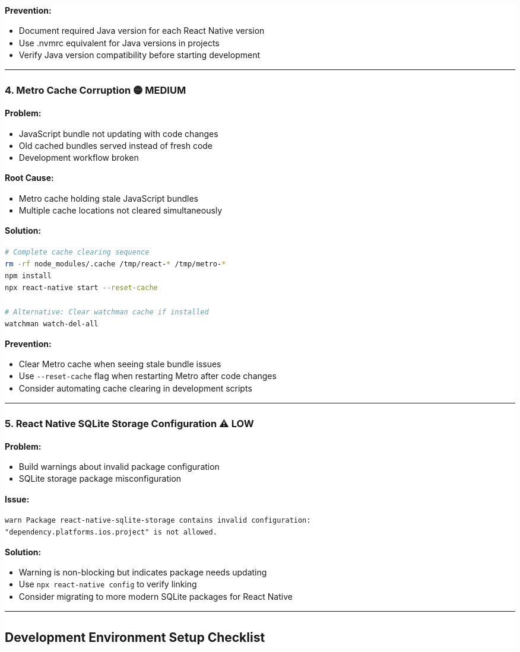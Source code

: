 **Prevention:**
- Document required Java version for each React Native version
- Use .nvmrc equivalent for Java versions in projects
- Verify Java version compatibility before starting development

---

### 4. Metro Cache Corruption 🟡 **MEDIUM**

**Problem:**
- JavaScript bundle not updating with code changes
- Old cached bundles served instead of fresh code
- Development workflow broken

**Root Cause:**
- Metro cache holding stale JavaScript bundles
- Multiple cache locations not cleared simultaneously

**Solution:**
```bash
# Complete cache clearing sequence
rm -rf node_modules/.cache /tmp/react-* /tmp/metro-*
npm install
npx react-native start --reset-cache

# Alternative: Clear watchman cache if installed
watchman watch-del-all
```

**Prevention:**
- Clear Metro cache when seeing stale bundle issues
- Use `--reset-cache` flag when restarting Metro after code changes
- Consider automating cache clearing in development scripts

---

### 5. React Native SQLite Storage Configuration ⚠️ **LOW**

**Problem:**
- Build warnings about invalid package configuration
- SQLite storage package misconfiguration

**Issue:**
```
warn Package react-native-sqlite-storage contains invalid configuration: 
"dependency.platforms.ios.project" is not allowed.
```

**Solution:**
- Warning is non-blocking but indicates package needs updating
- Use `npx react-native config` to verify linking
- Consider migrating to more modern SQLite packages for React Native

---

## Development Environment Setup Checklist
